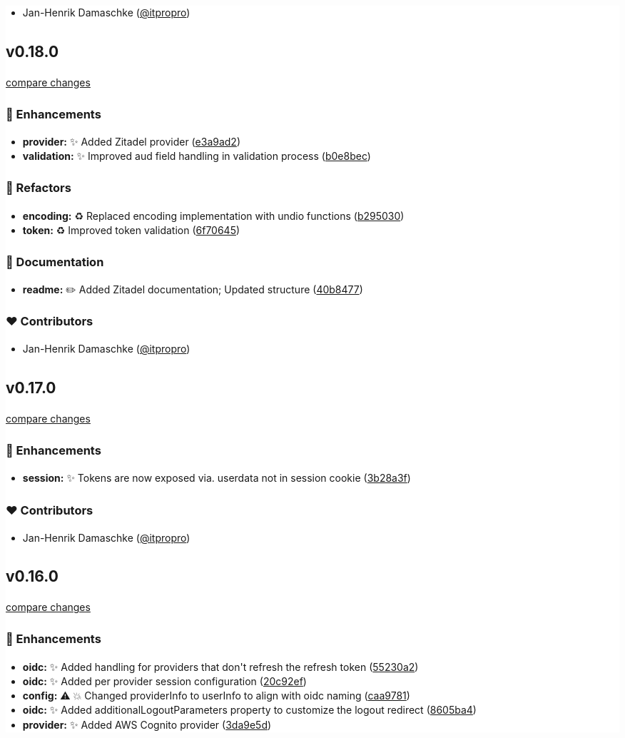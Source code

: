 - Jan-Henrik Damaschke ([@itpropro](http://github.com/itpropro))

## v0.18.0

[compare changes](https://github.com/itpropro/nuxt-oidc-auth/compare/v0.17.0...v0.18.0)

### 🚀 Enhancements

- **provider:** ✨   Added Zitadel provider ([e3a9ad2](https://github.com/itpropro/nuxt-oidc-auth/commit/e3a9ad2))
- **validation:** ✨   Improved aud field handling in validation process ([b0e8bec](https://github.com/itpropro/nuxt-oidc-auth/commit/b0e8bec))

### 💅 Refactors

- **encoding:** ♻️   Replaced encoding implementation with undio functions ([b295030](https://github.com/itpropro/nuxt-oidc-auth/commit/b295030))
- **token:** ♻️   Improved token validation ([6f70645](https://github.com/itpropro/nuxt-oidc-auth/commit/6f70645))

### 📖 Documentation

- **readme:** ✏️   Added Zitadel documentation; Updated structure ([40b8477](https://github.com/itpropro/nuxt-oidc-auth/commit/40b8477))

### ❤️ Contributors

- Jan-Henrik Damaschke ([@itpropro](http://github.com/itpropro))

## v0.17.0

[compare changes](https://github.com/itpropro/nuxt-oidc-auth/compare/v0.16.0...v0.17.0)

### 🚀 Enhancements

- **session:** ✨   Tokens are now exposed via. userdata not in session cookie ([3b28a3f](https://github.com/itpropro/nuxt-oidc-auth/commit/3b28a3f))

### ❤️ Contributors

- Jan-Henrik Damaschke ([@itpropro](http://github.com/itpropro))

## v0.16.0

[compare changes](https://github.com/itpropro/nuxt-oidc-auth/compare/v0.15.1...v0.16.0)

### 🚀 Enhancements

- **oidc:** ✨   Added handling for providers that don't refresh the refresh token ([55230a2](https://github.com/itpropro/nuxt-oidc-auth/commit/55230a2))
- **oidc:** ✨   Added per provider session configuration ([20c92ef](https://github.com/itpropro/nuxt-oidc-auth/commit/20c92ef))
- **config:** ⚠️  💥   Changed providerInfo to userInfo to align with oidc naming ([caa9781](https://github.com/itpropro/nuxt-oidc-auth/commit/caa9781))
- **oidc:** ✨   Added additionalLogoutParameters property to customize the logout redirect ([8605ba4](https://github.com/itpropro/nuxt-oidc-auth/commit/8605ba4))
- **provider:** ✨   Added AWS Cognito provider ([3da9e5d](https://github.com/itpropro/nuxt-oidc-auth/commit/3da9e5d))
